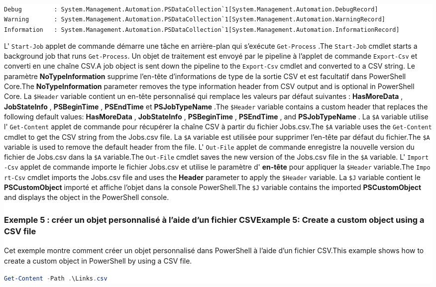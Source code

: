 ```Output
Debug         : System.Management.Automation.PSDataCollection`1[System.Management.Automation.DebugRecord]
Warning       : System.Management.Automation.PSDataCollection`1[System.Management.Automation.WarningRecord]
Information   : System.Management.Automation.PSDataCollection`1[System.Management.Automation.InformationRecord]
```

<span data-ttu-id="c3c18-145">L' `Start-Job` applet de commande démarre une tâche en arrière-plan qui s’exécute `Get-Process` .</span><span class="sxs-lookup"><span data-stu-id="c3c18-145">The `Start-Job` cmdlet starts a background job that runs `Get-Process`.</span></span> <span data-ttu-id="c3c18-146">Un objet de traitement est envoyé par le pipeline à l’applet de commande `Export-Csv` et converti en une chaîne CSV.</span><span class="sxs-lookup"><span data-stu-id="c3c18-146">A job object is sent down the pipeline to the `Export-Csv` cmdlet and converted to a CSV string.</span></span> <span data-ttu-id="c3c18-147">Le paramètre **NoTypeInformation** supprime l’en-tête d’informations de type de la sortie CSV et est facultatif dans PowerShell Core.</span><span class="sxs-lookup"><span data-stu-id="c3c18-147">The **NoTypeInformation** parameter removes the type information header from CSV output and is optional in PowerShell Core.</span></span>
<span data-ttu-id="c3c18-148">La `$Header` variable contient un en-tête personnalisé qui remplace les valeurs par défaut suivantes : **HasMoreData** , **JobStateInfo** , **PSBeginTime** , **PSEndTime** et **PSJobTypeName** .</span><span class="sxs-lookup"><span data-stu-id="c3c18-148">The `$Header` variable contains a custom header that replaces the following default values: **HasMoreData** , **JobStateInfo** , **PSBeginTime** , **PSEndTime** , and **PSJobTypeName** .</span></span> <span data-ttu-id="c3c18-149">La `$A` variable utilise l' `Get-Content` applet de commande pour récupérer la chaîne CSV à partir du fichier Jobs.csv.</span><span class="sxs-lookup"><span data-stu-id="c3c18-149">The `$A` variable uses the `Get-Content` cmdlet to get the CSV string from the Jobs.csv file.</span></span> <span data-ttu-id="c3c18-150">La `$A` variable est utilisée pour supprimer l’en-tête par défaut du fichier.</span><span class="sxs-lookup"><span data-stu-id="c3c18-150">The `$A` variable is used to remove the default header from the file.</span></span> <span data-ttu-id="c3c18-151">L' `Out-File` applet de commande enregistre la nouvelle version du fichier de Jobs.csv dans la `$A` variable.</span><span class="sxs-lookup"><span data-stu-id="c3c18-151">The `Out-File` cmdlet saves the new version of the Jobs.csv file in the `$A` variable.</span></span> <span data-ttu-id="c3c18-152">L' `Import-Csv` applet de commande importe le fichier Jobs.csv et utilise le paramètre d' **en-tête** pour appliquer la `$Header` variable.</span><span class="sxs-lookup"><span data-stu-id="c3c18-152">The `Import-Csv` cmdlet imports the Jobs.csv file and uses the **Header** parameter to apply the `$Header` variable.</span></span> <span data-ttu-id="c3c18-153">La `$J` variable contient le **PSCustomObject** importé et affiche l’objet dans la console PowerShell.</span><span class="sxs-lookup"><span data-stu-id="c3c18-153">The `$J` variable contains the imported **PSCustomObject** and displays the object in the PowerShell console.</span></span>

### <span data-ttu-id="c3c18-154">Exemple 5 : créer un objet personnalisé à l’aide d’un fichier CSV</span><span class="sxs-lookup"><span data-stu-id="c3c18-154">Example 5: Create a custom object using a CSV file</span></span>

<span data-ttu-id="c3c18-155">Cet exemple montre comment créer un objet personnalisé dans PowerShell à l’aide d’un fichier CSV.</span><span class="sxs-lookup"><span data-stu-id="c3c18-155">This example shows how to create a custom object in PowerShell by using a CSV file.</span></span>

```powershell
Get-Content -Path .\Links.csv
```
